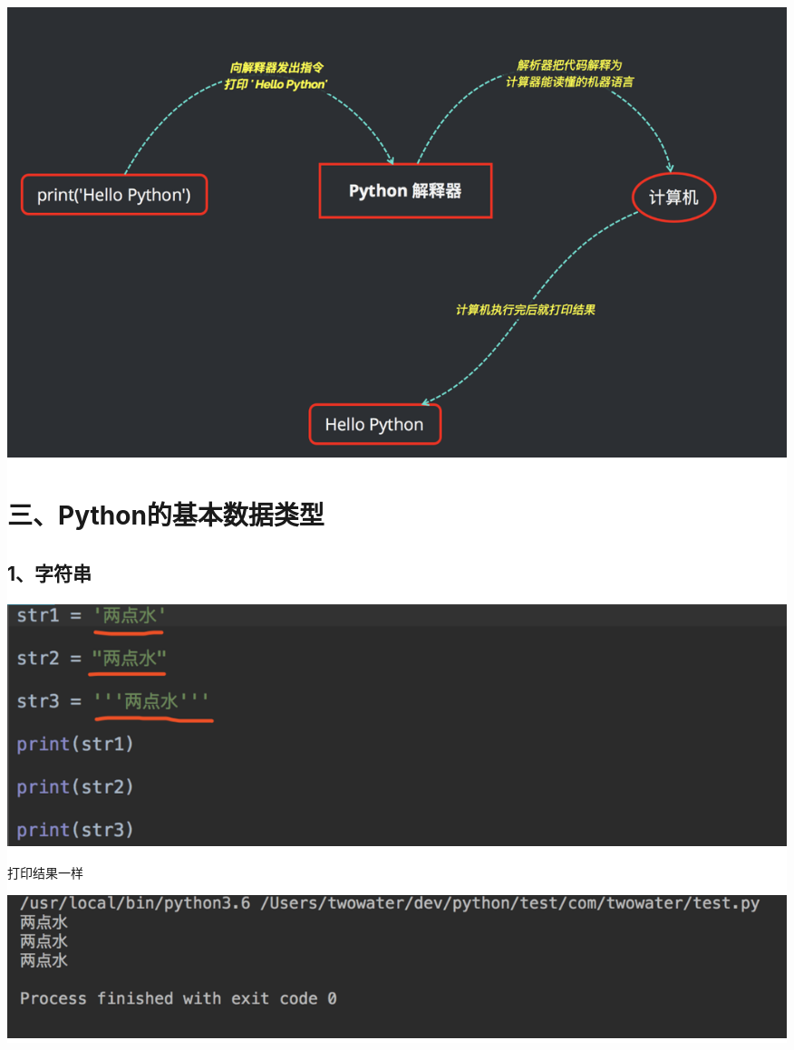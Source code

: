 ![image-20230712101257483](assets/01基本数据类型和变量/image-20230712101257483.png)

# 三、Python的基本数据类型

## 1、字符串

![image-20230712101348150](assets/01基本数据类型和变量/image-20230712101348150.png)

打印结果一样

![image-20230712101437353](assets/01基本数据类型和变量/image-20230712101437353.png)
